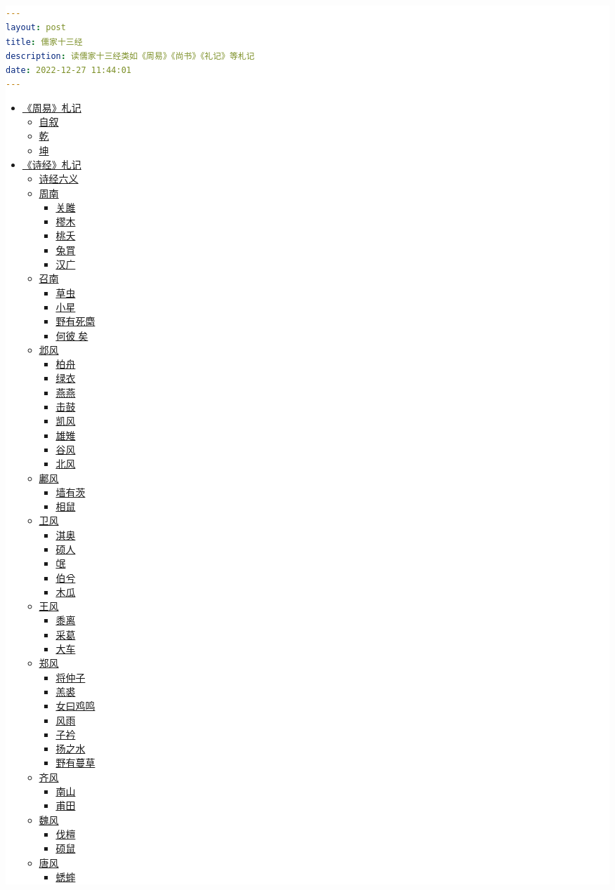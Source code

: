 ```yaml
---
layout: post
title: 儒家十三经
description: 读儒家十三经类如《周易》《尚书》《礼记》等札记
date: 2022-12-27 11:44:01
---
```


- [《周易》札记](#周易札记)
  - [自叙](#自叙)
  - [乾](#乾)
  - [坤](#坤)
- [《诗经》札记](#诗经札记)
  - [诗经六义](#诗经六义)
  - [周南](#周南)
    - [关雎](#关雎)
    - [樛木](#樛木)
    - [桃夭](#桃夭)
    - [兔罝](#兔罝)
    - [汉广](#汉广)
  - [召南](#召南)
    - [草虫](#草虫)
    - [小星](#小星)
    - [野有死麕](#野有死麕)
    - [何彼 矣](#何彼-矣)
  - [邶风](#邶风)
    - [柏舟](#柏舟)
    - [绿衣](#绿衣)
    - [燕燕](#燕燕)
    - [击鼓](#击鼓)
    - [凯风](#凯风)
    - [雄雉](#雄雉)
    - [谷风](#谷风)
    - [北风](#北风)
  - [鄘风](#鄘风)
    - [墙有茨](#墙有茨)
    - [相鼠](#相鼠)
  - [卫风](#卫风)
    - [淇奥](#淇奥)
    - [硕人](#硕人)
    - [氓](#氓)
    - [伯兮](#伯兮)
    - [木瓜](#木瓜)
  - [王风](#王风)
    - [黍离](#黍离)
    - [采葛](#采葛)
    - [大车](#大车)
  - [郑风](#郑风)
    - [将仲子](#将仲子)
    - [羔裘](#羔裘)
    - [女曰鸡鸣](#女曰鸡鸣)
    - [风雨](#风雨)
    - [子衿](#子衿)
    - [扬之水](#扬之水)
    - [野有蔓草](#野有蔓草)
  - [齐风](#齐风)
    - [南山](#南山)
    - [甫田](#甫田)
  - [魏风](#魏风)
    - [伐檀](#伐檀)
    - [硕鼠](#硕鼠)
  - [唐风](#唐风)
    - [蟋蟀](#蟋蟀)